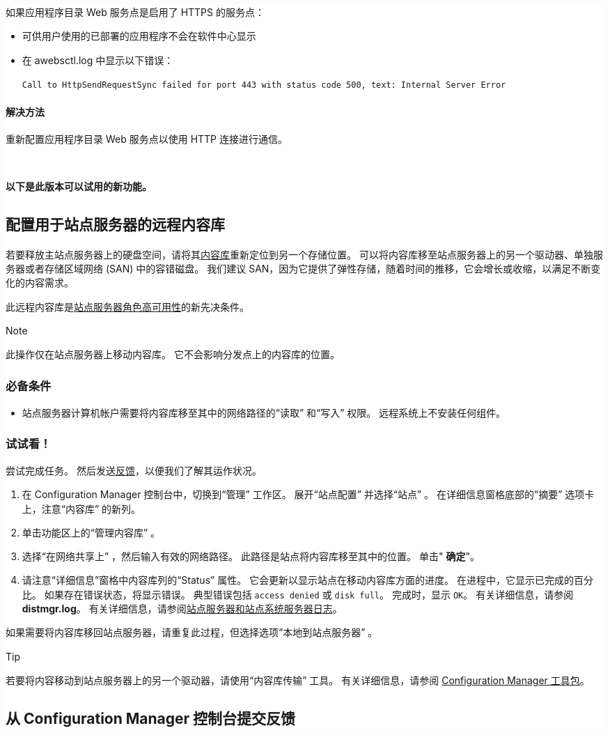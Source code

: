 如果应用程序目录 Web 服务点是启用了 HTTPS 的服务点：

- 可供用户使用的已部署的应用程序不会在软件中心显示  

- 在 awebsctl.log 中显示以下错误：  

     `Call to HttpSendRequestSync failed for port 443 with status code 500, text: Internal Server Error`

#### <a name="workaround"></a>解决方法
重新配置应用程序目录 Web 服务点以使用 HTTP 连接进行通信。  




</br>

**以下是此版本可以试用的新功能。**  


## <a name="configure-a-remote-content-library-for-the-site-server"></a>配置用于站点服务器的远程内容库  

若要释放主站点服务器上的硬盘空间，请将其[内容库](../plan-design/hierarchy/the-content-library.md)重新定位到另一个存储位置。 可以将内容库移至站点服务器上的另一个驱动器、单独服务器或者存储区域网络 (SAN) 中的容错磁盘。 我们建议 SAN，因为它提供了弹性存储，随着时间的推移，它会增长或收缩，以满足不断变化的内容需求。 

此远程内容库是[站点服务器角色高可用性](capabilities-in-technical-preview-1706.md#site-server-role-high-availability)的新先决条件。 

> [!Note]  
> 此操作仅在站点服务器上移动内容库。 它不会影响分发点上的内容库的位置。 

### <a name="prerequisites"></a>必备条件  
- 站点服务器计算机帐户需要将内容库移至其中的网络路径的“读取”  和“写入”  权限。 远程系统上不安装任何组件。 

### <a name="try-it-out"></a>试试看！
 尝试完成任务。 然后发送[反馈](#bkmk_feedback)，以便我们了解其运作状况。

1. 在 Configuration Manager 控制台中，切换到“管理”  工作区。 展开“站点配置”  并选择“站点”  。 在详细信息窗格底部的“摘要”  选项卡上，注意“内容库”  的新列。  

2. 单击功能区上的“管理内容库”  。  

3. 选择“在网络共享上”  ，然后输入有效的网络路径。 此路径是站点将内容库移至其中的位置。 单击" **确定**"。  

4. 请注意“详细信息”窗格中内容库列的“Status”  属性。 它会更新以显示站点在移动内容库方面的进度。 在进程中，它显示已完成的百分比。 如果存在错误状态，将显示错误。 典型错误包括 `access denied` 或 `disk full`。 完成时，显示 `OK`。 有关详细信息，请参阅 **distmgr.log**。 有关详细信息，请参阅[站点服务器和站点系统服务器日志](../plan-design/hierarchy/log-files.md#BKMK_SiteSiteServerLog)。  

如果需要将内容库移回站点服务器，请重复此过程，但选择选项“本地到站点服务器”  。  

> [!Tip]  
> 若要将内容移动到站点服务器上的另一个驱动器，请使用“内容库传输”  工具。 有关详细信息，请参阅 [Configuration Manager 工具包](#configuration-manager-toolkit)。  



## <a name="submit-feedback-from-the-configuration-manager-console"></a><a name="bkmk_feedback"></a> 从 Configuration Manager 控制台提交反馈  
